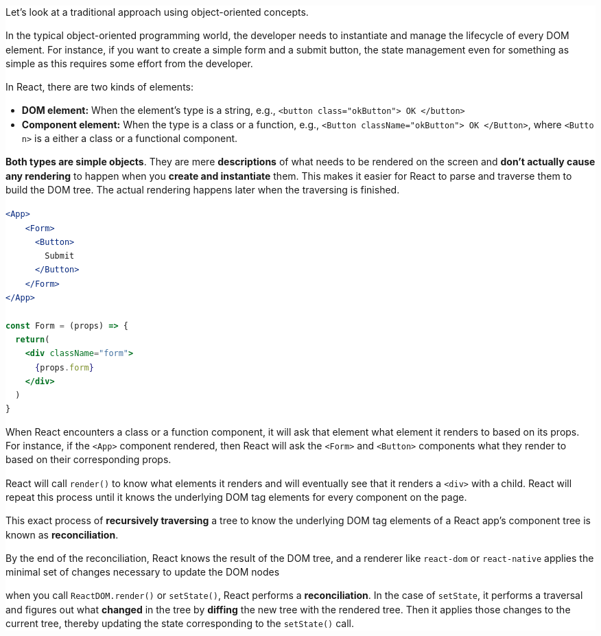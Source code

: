Let’s look at a traditional approach using object-oriented concepts.

In the typical object-oriented programming world, the developer needs to instantiate and manage the lifecycle of every DOM element. For instance, if you want to create a simple form and a submit button, the state management even for something as simple as this requires some effort from the developer.

 In React, there are two kinds of elements:

- **DOM element:** When the element’s type is a string, e.g., `<button class="okButton"> OK </button>`
- **Component element:** When the type is a class or a function, e.g., `<Button className="okButton"> OK </Button>`, where `<Button>` is a either a class or a functional component.

**Both types are simple objects**. They are mere **descriptions** of what needs to be rendered on the screen and **don’t actually cause any rendering** to happen when you **create and instantiate** them. This makes it easier for React to parse and traverse them to build the DOM tree. The actual rendering happens later when the traversing is finished.

```jsx
<App>
	<Form>
      <Button>
        Submit
      </Button>
    </Form>
</App>

const Form = (props) => {
  return(
    <div className="form">
      {props.form}
    </div>
  )
}
```

When React encounters a class or a function component, it will ask that element what element it renders to based on its props. For instance, if the `<App>` component rendered, then React will ask the `<Form>` and `<Button>` components what they render to based on their corresponding props.

React will call `render()` to know what elements it renders and will eventually see that it renders a `<div>` with a child. React will repeat this process until it knows the underlying DOM tag elements for every component on the page.

This exact process of **recursively traversing** a tree to know the underlying DOM tag elements of a React app’s component tree is known as **reconciliation**. 

By the end of the reconciliation, React knows the result of the DOM tree, and a renderer like `react-dom` or `react-native` applies the minimal set of changes necessary to update the DOM nodes

when you call `ReactDOM.render()` or `setState()`, React performs a **reconciliation**. In the case of `setState`, it performs a traversal and figures out what **changed** in the tree by **diffing** the new tree with the rendered tree. Then it applies those changes to the current tree, thereby updating the state corresponding to the `setState()` call.
